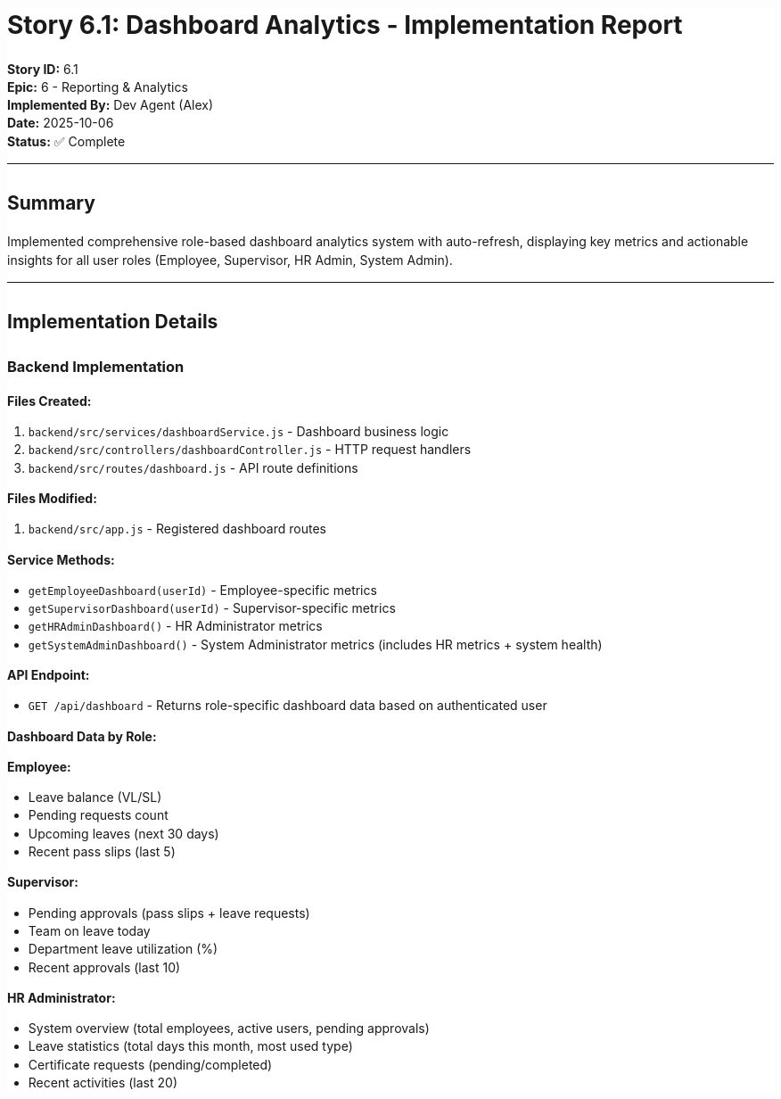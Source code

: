 # Story 6.1: Dashboard Analytics - Implementation Report

**Story ID:** 6.1  
**Epic:** 6 - Reporting & Analytics  
**Implemented By:** Dev Agent (Alex)  
**Date:** 2025-10-06  
**Status:** ✅ Complete

---

## Summary

Implemented comprehensive role-based dashboard analytics system with auto-refresh, displaying key metrics and actionable insights for all user roles (Employee, Supervisor, HR Admin, System Admin).

---

## Implementation Details

### Backend Implementation

**Files Created:**
1. `backend/src/services/dashboardService.js` - Dashboard business logic
2. `backend/src/controllers/dashboardController.js` - HTTP request handlers
3. `backend/src/routes/dashboard.js` - API route definitions

**Files Modified:**
1. `backend/src/app.js` - Registered dashboard routes

**Service Methods:**
- `getEmployeeDashboard(userId)` - Employee-specific metrics
- `getSupervisorDashboard(userId)` - Supervisor-specific metrics
- `getHRAdminDashboard()` - HR Administrator metrics
- `getSystemAdminDashboard()` - System Administrator metrics (includes HR metrics + system health)

**API Endpoint:**
- `GET /api/dashboard` - Returns role-specific dashboard data based on authenticated user

**Dashboard Data by Role:**

**Employee:**
- Leave balance (VL/SL)
- Pending requests count
- Upcoming leaves (next 30 days)
- Recent pass slips (last 5)

**Supervisor:**
- Pending approvals (pass slips + leave requests)
- Team on leave today
- Department leave utilization (%)
- Recent approvals (last 10)

**HR Administrator:**
- System overview (total employees, active users, pending approvals)
- Leave statistics (total days this month, most used type)
- Certificate requests (pending/completed)
- Recent activities (last 20)
